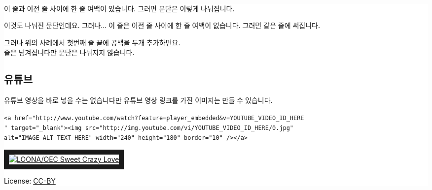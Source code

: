 이 줄과 이전 줄 사이에 한 줄 여백이 있습니다. 그러면 문단은 이렇게 나눠집니다.

이것도 나눠진 문단인데요. 그러나...
이 줄은 이전 줄 사이에 한 줄 여백이 없습니다. 그러면 같은 줄에 써집니다.

그러나 위의 사례에서 첫번째 줄 끝에 공백을 두개 추가하면요.  
줄은 넘겨집니다만 문단은 나눠지지 않습니다.

유튜브
-----

유튜브 영상을 바로 넣을 수는 없습니다만 
유튜브 영상 링크를 가진 이미지는 만들 수 있습니다.
```
<a href="http://www.youtube.com/watch?feature=player_embedded&v=YOUTUBE_VIDEO_ID_HERE
" target="_blank"><img src="http://img.youtube.com/vi/YOUTUBE_VIDEO_ID_HERE/0.jpg" 
alt="IMAGE ALT TEXT HERE" width="240" height="180" border="10" /></a>
```
<a href="http://www.youtube.com/watch?feature=player_embedded&v=v78CPJVrl8E
" target="_blank"><img src="http://img.youtube.com/vi/v78CPJVrl8E/0.jpg" 
alt="LOONA/OEC Sweet Crazy Love" width="240" height="180" border="10" />
</a>

License: [CC-BY](https://creativecommons.org/licenses/by/3.0/)
